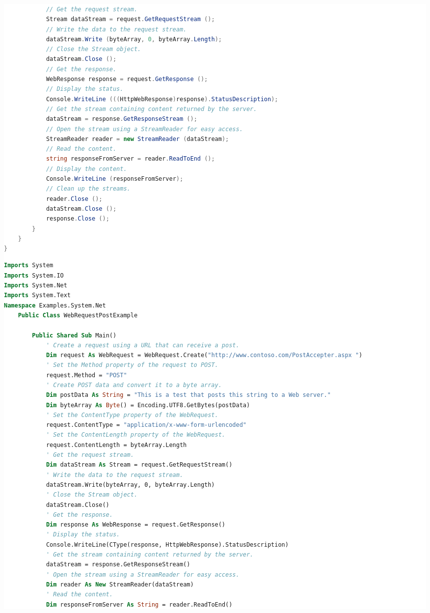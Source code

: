 ```csharp  
            // Get the request stream.  
            Stream dataStream = request.GetRequestStream ();  
            // Write the data to the request stream.  
            dataStream.Write (byteArray, 0, byteArray.Length);  
            // Close the Stream object.  
            dataStream.Close ();  
            // Get the response.  
            WebResponse response = request.GetResponse ();  
            // Display the status.  
            Console.WriteLine (((HttpWebResponse)response).StatusDescription);  
            // Get the stream containing content returned by the server.  
            dataStream = response.GetResponseStream ();  
            // Open the stream using a StreamReader for easy access.  
            StreamReader reader = new StreamReader (dataStream);  
            // Read the content.  
            string responseFromServer = reader.ReadToEnd ();  
            // Display the content.  
            Console.WriteLine (responseFromServer);  
            // Clean up the streams.  
            reader.Close ();  
            dataStream.Close ();  
            response.Close ();  
        }  
    }  
}  
```  
  
```vb  
Imports System  
Imports System.IO  
Imports System.Net  
Imports System.Text  
Namespace Examples.System.Net  
    Public Class WebRequestPostExample  
  
        Public Shared Sub Main()  
            ' Create a request using a URL that can receive a post.   
            Dim request As WebRequest = WebRequest.Create("http://www.contoso.com/PostAccepter.aspx ")  
            ' Set the Method property of the request to POST.  
            request.Method = "POST"  
            ' Create POST data and convert it to a byte array.  
            Dim postData As String = "This is a test that posts this string to a Web server."  
            Dim byteArray As Byte() = Encoding.UTF8.GetBytes(postData)  
            ' Set the ContentType property of the WebRequest.  
            request.ContentType = "application/x-www-form-urlencoded"  
            ' Set the ContentLength property of the WebRequest.  
            request.ContentLength = byteArray.Length  
            ' Get the request stream.  
            Dim dataStream As Stream = request.GetRequestStream()  
            ' Write the data to the request stream.  
            dataStream.Write(byteArray, 0, byteArray.Length)  
            ' Close the Stream object.  
            dataStream.Close()  
            ' Get the response.  
            Dim response As WebResponse = request.GetResponse()  
            ' Display the status.  
            Console.WriteLine(CType(response, HttpWebResponse).StatusDescription)  
            ' Get the stream containing content returned by the server.  
            dataStream = response.GetResponseStream()  
            ' Open the stream using a StreamReader for easy access.  
            Dim reader As New StreamReader(dataStream)  
            ' Read the content.  
            Dim responseFromServer As String = reader.ReadToEnd()  
```